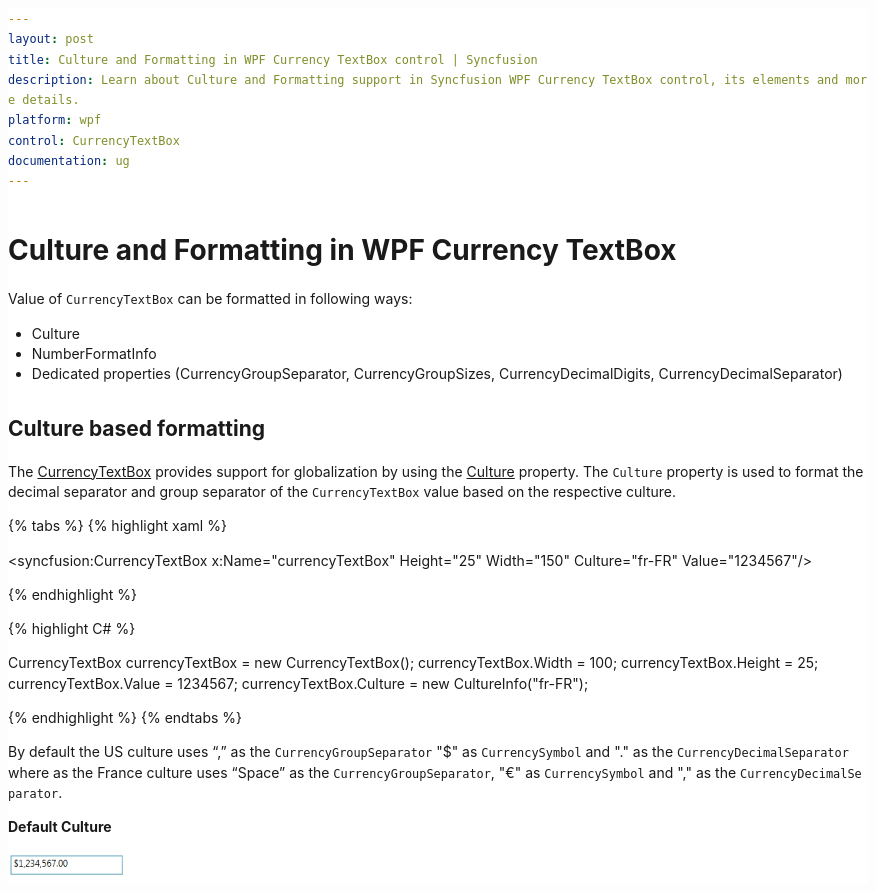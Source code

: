 ```yaml
---
layout: post
title: Culture and Formatting in WPF Currency TextBox control | Syncfusion
description: Learn about Culture and Formatting support in Syncfusion WPF Currency TextBox control, its elements and more details.
platform: wpf
control: CurrencyTextBox
documentation: ug
---
```


# Culture and Formatting in WPF Currency TextBox

Value of `CurrencyTextBox` can be formatted in following ways:

* Culture
* NumberFormatInfo
* Dedicated properties (CurrencyGroupSeparator, CurrencyGroupSizes, CurrencyDecimalDigits, CurrencyDecimalSeparator)

## Culture based formatting

The [CurrencyTextBox](https://www.syncfusion.com/wpf-ui-controls/currency-textbox) provides support for globalization by using the [Culture](https://help.syncfusion.com/cr/wpf/Syncfusion.Windows.Shared.EditorBase.html#Syncfusion_Windows_Shared_EditorBase_Culture) property. The `Culture` property is used to format the decimal separator and group separator of the `CurrencyTextBox` value based on the respective culture.

{% tabs %}
{% highlight xaml %}

<syncfusion:CurrencyTextBox x:Name="currencyTextBox" Height="25" Width="150" Culture="fr-FR" Value="1234567"/>

{% endhighlight %}

{% highlight C# %}

CurrencyTextBox currencyTextBox = new CurrencyTextBox();
currencyTextBox.Width = 100;
currencyTextBox.Height = 25;
currencyTextBox.Value = 1234567;
currencyTextBox.Culture = new CultureInfo("fr-FR");

{% endhighlight %}
{% endtabs %}

By default the US culture uses “,” as the `CurrencyGroupSeparator` "$" as `CurrencySymbol` and "." as the `CurrencyDecimalSeparator` where as the France culture uses “Space” as the `CurrencyGroupSeparator`, "€" as `CurrencySymbol` and "," as the `CurrencyDecimalSeparator`. 

**Default Culture**

![WPF CurrencyTextBox with Default Culture](Culture-and-Number-Formats_images/wpf-currency-textbox-culture.png)
